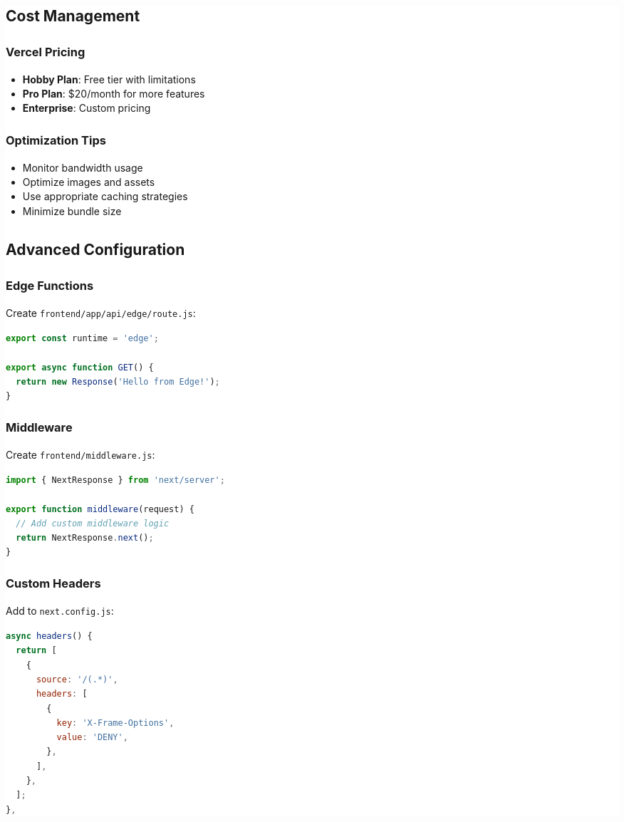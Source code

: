 ## Cost Management

### Vercel Pricing
- **Hobby Plan**: Free tier with limitations
- **Pro Plan**: $20/month for more features
- **Enterprise**: Custom pricing

### Optimization Tips
- Monitor bandwidth usage
- Optimize images and assets
- Use appropriate caching strategies
- Minimize bundle size

## Advanced Configuration

### Edge Functions
Create `frontend/app/api/edge/route.js`:
```javascript
export const runtime = 'edge';

export async function GET() {
  return new Response('Hello from Edge!');
}
```

### Middleware
Create `frontend/middleware.js`:
```javascript
import { NextResponse } from 'next/server';

export function middleware(request) {
  // Add custom middleware logic
  return NextResponse.next();
}
```

### Custom Headers
Add to `next.config.js`:
```javascript
async headers() {
  return [
    {
      source: '/(.*)',
      headers: [
        {
          key: 'X-Frame-Options',
          value: 'DENY',
        },
      ],
    },
  ];
},
```
